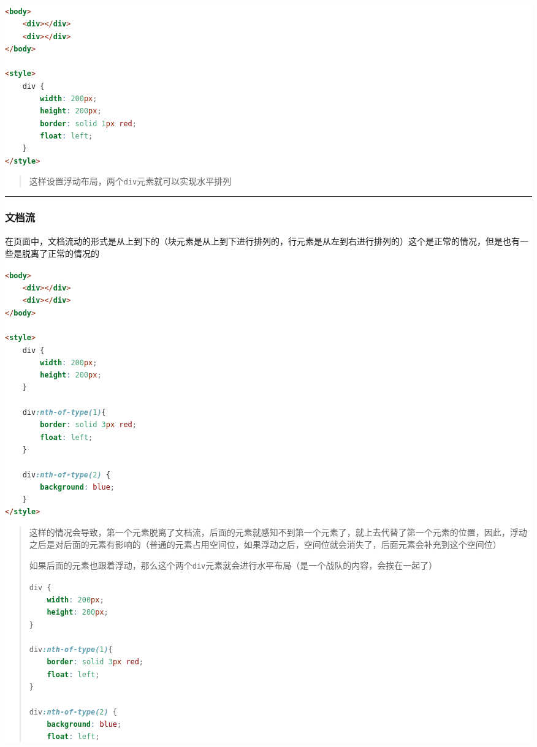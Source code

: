 ```html
<body>
    <div></div>
    <div></div>
</body>

<style>
    div {
        width: 200px;
        height: 200px;
        border: solid 1px red;
        float: left;
    }
</style>
```

> 这样设置浮动布局，两个`div`元素就可以实现水平排列

***

### 文档流

在页面中，文档流动的形式是从上到下的（块元素是从上到下进行排列的，行元素是从左到右进行排列的）这个是正常的情况，但是也有一些是脱离了正常的情况的

```html
<body>
    <div></div>
    <div></div>
</body>

<style>
    div {
        width: 200px;
        height: 200px;
    }
    
    div:nth-of-type(1){
        border: solid 3px red;
        float: left;
    }
    
    div:nth-of-type(2) {
        background: blue;
    }
</style>
```

> 这样的情况会导致，第一个元素脱离了文档流，后面的元素就感知不到第一个元素了，就上去代替了第一个元素的位置，因此，浮动之后是对后面的元素有影响的（普通的元素占用空间位，如果浮动之后，空间位就会消失了，后面元素会补充到这个空间位）
>
> 如果后面的元素也跟着浮动，那么这个两个`div`元素就会进行水平布局（是一个战队的内容，会挨在一起了）
>
> ```css
> div {
>     width: 200px;
>     height: 200px;
> }
> 
> div:nth-of-type(1){
>     border: solid 3px red;
>     float: left;
> }
> 
> div:nth-of-type(2) {
>     background: blue;
>     float: left;